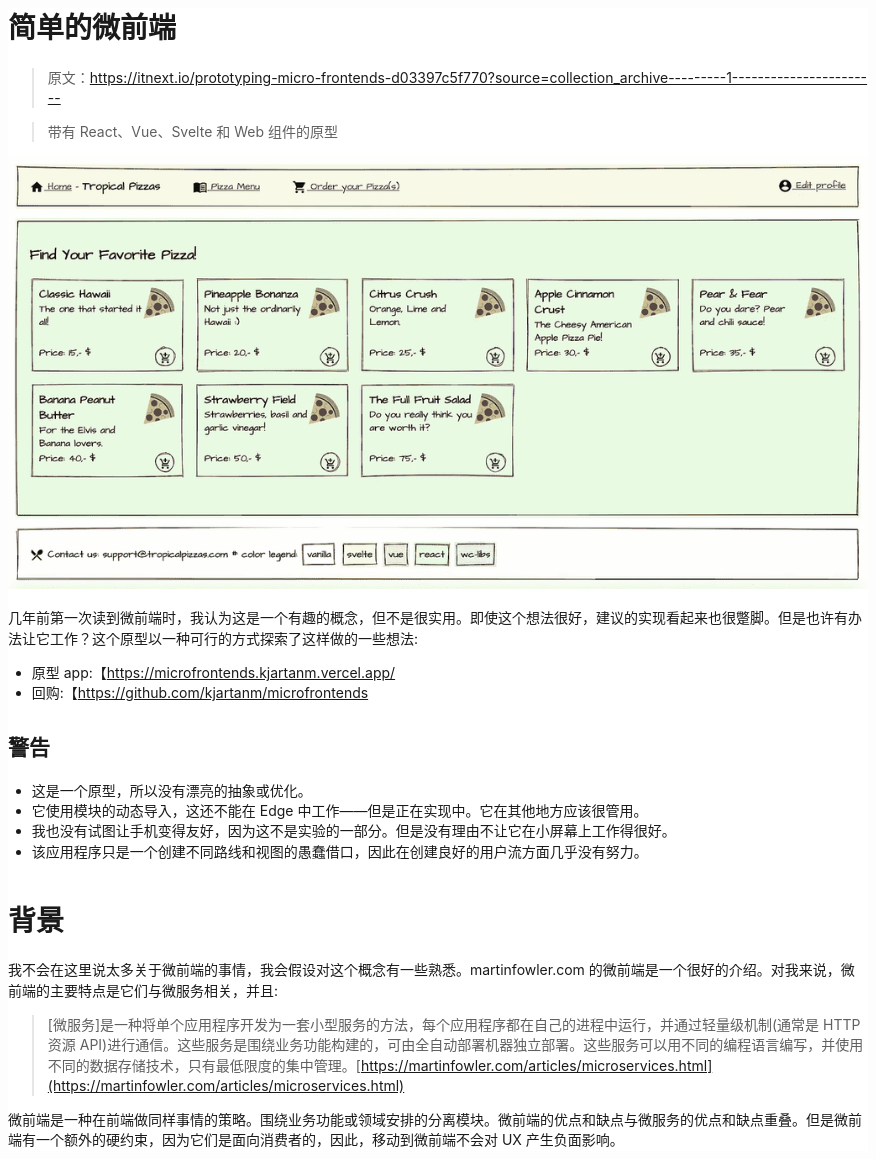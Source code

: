 # 简单的微前端

> 原文：<https://itnext.io/prototyping-micro-frontends-d03397c5f770?source=collection_archive---------1----------------------->

> 带有 React、Vue、Svelte 和 Web 组件的原型

![](img/4c5bffc03e2edc872fc880983c79cd84.png)

几年前第一次读到微前端时，我认为这是一个有趣的概念，但不是很实用。即使这个想法很好，建议的实现看起来也很蹩脚。但是也许有办法让它工作？这个原型以一种可行的方式探索了这样做的一些想法:

*   原型 app:【https://microfrontends.kjartanm.vercel.app/ 
*   回购:【https://github.com/kjartanm/microfrontends 

## 警告

*   这是一个原型，所以没有漂亮的抽象或优化。
*   它使用模块的动态导入，这还不能在 Edge 中工作——但是正在实现中。它在其他地方应该很管用。
*   我也没有试图让手机变得友好，因为这不是实验的一部分。但是没有理由不让它在小屏幕上工作得很好。
*   该应用程序只是一个创建不同路线和视图的愚蠢借口，因此在创建良好的用户流方面几乎没有努力。

# 背景

我不会在这里说太多关于微前端的事情，我会假设对这个概念有一些熟悉。martinfowler.com 的微前端是一个很好的介绍。对我来说，微前端的主要特点是它们与微服务相关，并且:

> [微服务]是一种将单个应用程序开发为一套小型服务的方法，每个应用程序都在自己的进程中运行，并通过轻量级机制(通常是 HTTP 资源 API)进行通信。这些服务是围绕业务功能构建的，可由全自动部署机器独立部署。这些服务可以用不同的编程语言编写，并使用不同的数据存储技术，只有最低限度的集中管理。[https://martinfowler.com/articles/microservices.html](https://martinfowler.com/articles/microservices.html)

微前端是一种在前端做同样事情的策略。围绕业务功能或领域安排的分离模块。微前端的优点和缺点与微服务的优点和缺点重叠。但是微前端有一个额外的硬约束，因为它们是面向消费者的，因此，移动到微前端不会对 UX 产生负面影响。
